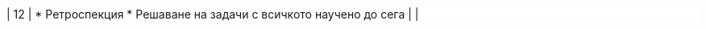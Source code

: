 | 12      | * Ретроспекция * Решаване на задачи с всичкото научено до сега                                                                                                                                                                                                                                                                                                                                                                                                                                                                                                                                                                                                                                                                                                                                                                                                                                                                            |                                                                                                                                                                                                                                                                                                                                                  |

